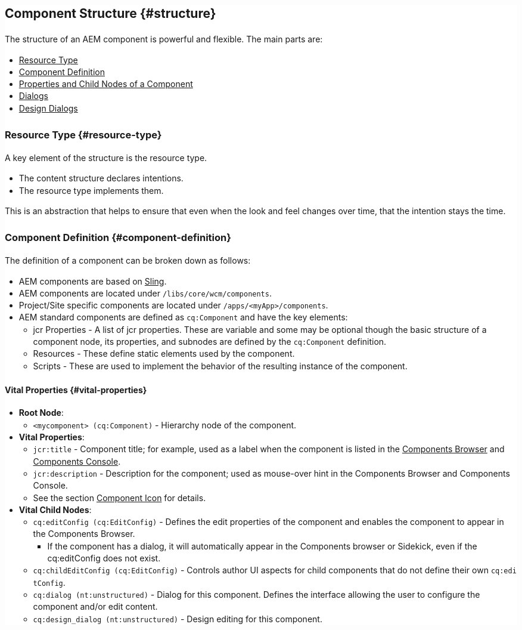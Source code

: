 ## Component Structure {#structure}

The structure of an AEM component is powerful and flexible. The main parts are:

* [Resource Type](#resource-type)
* [Component Definition](#component-definition)
* [Properties and Child Nodes of a Component](#properties-and-child-nodes-of-a-component)
* [Dialogs](#dialogs)
* [Design Dialogs](#design-dialogs)

### Resource Type {#resource-type}

A key element of the structure is the resource type.

* The content structure declares intentions.
* The resource type implements them.

This is an abstraction that helps to ensure that even when the look and feel changes over time, that the intention stays the time.

### Component Definition {#component-definition}

The definition of a component can be broken down as follows:

* AEM components are based on [Sling](https://sling.apache.org/documentation.html).
* AEM components are located under `/libs/core/wcm/components`.
* Project/Site specific components are located under `/apps/<myApp>/components`.
* AEM standard components are defined as `cq:Component` and have the key elements:
  * jcr Properties - A list of jcr properties. These are variable and some may be optional though the basic structure of a component node, its properties, and subnodes are defined by the `cq:Component` definition.
  * Resources - These define static elements used by the component.
  * Scripts - These are used to implement the behavior of the resulting instance of the component.

#### Vital Properties {#vital-properties}  

* **Root Node**:
  * `<mycomponent> (cq:Component)` - Hierarchy node of the component.
* **Vital Properties**:
  * `jcr:title` - Component title; for example, used as a label when the component is listed in the [Components Browser](/help/sites-cloud/authoring/page-editor/editor-side-panel.md#components-browser) and [Components Console](/help/sites-cloud/authoring/components-console.md).
  * `jcr:description` - Description for the component; used as mouse-over hint in the Components Browser and Components Console.
  * See the section [Component Icon](#component-icon) for details.
* **Vital Child Nodes**:
  * `cq:editConfig (cq:EditConfig)` - Defines the edit properties of the component and enables the component to appear in the Components Browser.
    * If the component has a dialog, it will automatically appear in the Components browser or Sidekick, even if the cq:editConfig does not exist.
  * `cq:childEditConfig (cq:EditConfig)` - Controls author UI aspects for child components that do not define their own `cq:editConfig`.
  * `cq:dialog (nt:unstructured)` - Dialog for this component. Defines the interface allowing the user to configure the component and/or edit content.
  * `cq:design_dialog (nt:unstructured)` - Design editing for this component.
